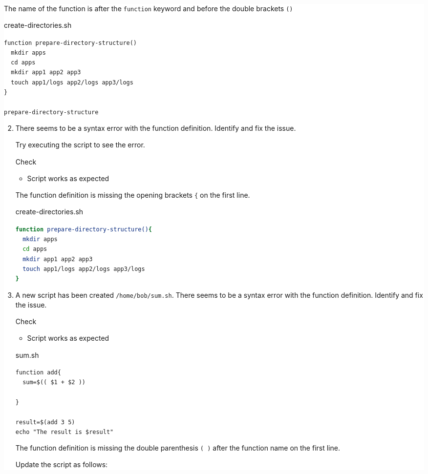    The name of the function is after the `function` keyword and before the double brackets `()`

   create-directories.sh

   ```shell
   function prepare-directory-structure()
     mkdir apps
     cd apps
     mkdir app1 app2 app3
     touch app1/logs app2/logs app3/logs
   }
   
   prepare-directory-structure
   ```

2. There seems to be a syntax error with the function definition. Identify and fix the issue.

   Try executing the script to see the error.

   Check

   - Script works as expected

   The function definition is missing the opening brackets `{` on the first line.

   create-directories.sh

   ```sh
   function prepare-directory-structure(){
     mkdir apps
     cd apps
     mkdir app1 app2 app3
     touch app1/logs app2/logs app3/logs
   }
   ```

3. A new script has been created `/home/bob/sum.sh`. There seems to be a syntax error with the function definition. Identify and fix the issue.

   Check

   - Script works as expected

   sum.sh

   ```
   function add{
     sum=$(( $1 + $2 ))
   
   }
   
   result=$(add 3 5)
   echo "The result is $result"
   ```

   The function definition is missing the double parenthesis `( )` after the function name on the first line.

   Update the script as follows:
